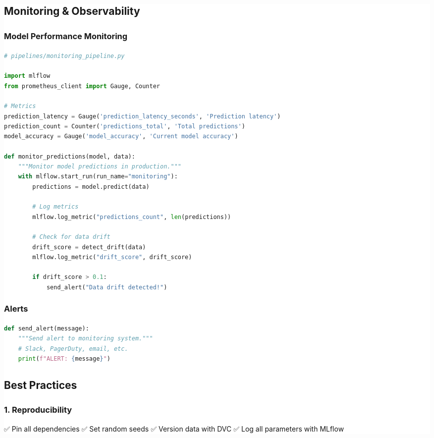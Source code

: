```yaml
```

## Monitoring & Observability

### Model Performance Monitoring

```python
# pipelines/monitoring_pipeline.py

import mlflow
from prometheus_client import Gauge, Counter

# Metrics
prediction_latency = Gauge('prediction_latency_seconds', 'Prediction latency')
prediction_count = Counter('predictions_total', 'Total predictions')
model_accuracy = Gauge('model_accuracy', 'Current model accuracy')

def monitor_predictions(model, data):
    """Monitor model predictions in production."""
    with mlflow.start_run(run_name="monitoring"):
        predictions = model.predict(data)

        # Log metrics
        mlflow.log_metric("predictions_count", len(predictions))

        # Check for data drift
        drift_score = detect_drift(data)
        mlflow.log_metric("drift_score", drift_score)

        if drift_score > 0.1:
            send_alert("Data drift detected!")
```

### Alerts

```python
def send_alert(message):
    """Send alert to monitoring system."""
    # Slack, PagerDuty, email, etc.
    print(f"ALERT: {message}")
```

## Best Practices

### 1. Reproducibility

✅ Pin all dependencies
✅ Set random seeds
✅ Version data with DVC
✅ Log all parameters with MLflow
